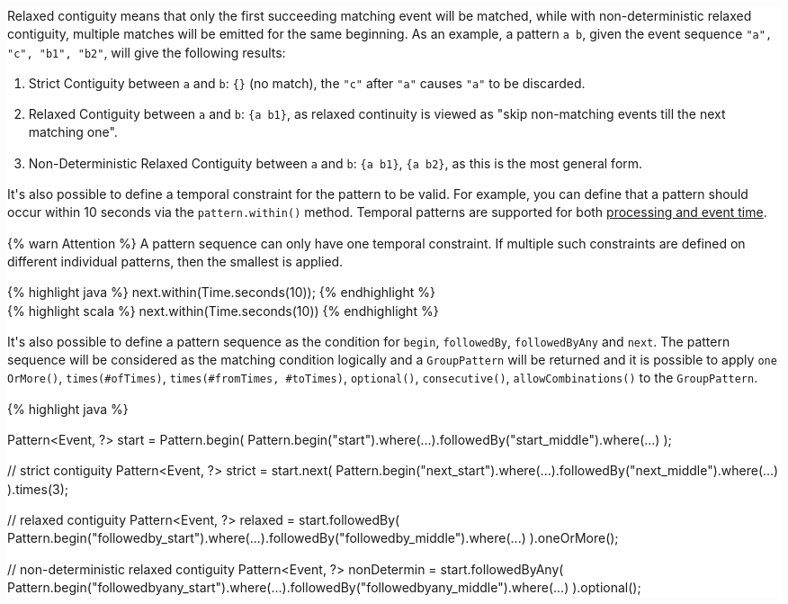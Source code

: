 Relaxed contiguity means that only the first succeeding matching event will be matched, while
with non-deterministic relaxed contiguity, multiple matches will be emitted for the same beginning. As an example,
a pattern `a b`, given the event sequence `"a", "c", "b1", "b2"`, will give the following results:

1. Strict Contiguity between `a` and `b`: `{}` (no match), the `"c"` after `"a"` causes `"a"` to be discarded.

2. Relaxed Contiguity between `a` and `b`: `{a b1}`, as relaxed continuity is viewed as "skip non-matching events
till the next matching one".

3. Non-Deterministic Relaxed Contiguity between `a` and `b`: `{a b1}`, `{a b2}`, as this is the most general form.

It's also possible to define a temporal constraint for the pattern to be valid.
For example, you can define that a pattern should occur within 10 seconds via the `pattern.within()` method.
Temporal patterns are supported for both [processing and event time]({{site.baseurl}}/dev/event_time.html).

{% warn Attention %} A pattern sequence can only have one temporal constraint. If multiple such constraints are defined on different individual patterns, then the smallest is applied.

<div class="codetabs" markdown="1">
<div data-lang="java" markdown="1">
{% highlight java %}
next.within(Time.seconds(10));
{% endhighlight %}
</div>

<div data-lang="scala" markdown="1">
{% highlight scala %}
next.within(Time.seconds(10))
{% endhighlight %}
</div>
</div>

It's also possible to define a pattern sequence as the condition for `begin`, `followedBy`, `followedByAny` and
`next`. The pattern sequence will be considered as the matching condition logically and a `GroupPattern` will be
returned and it is possible to apply `oneOrMore()`, `times(#ofTimes)`, `times(#fromTimes, #toTimes)`, `optional()`,
`consecutive()`, `allowCombinations()` to the `GroupPattern`.

<div class="codetabs" markdown="1">
<div data-lang="java" markdown="1">
{% highlight java %}

Pattern<Event, ?> start = Pattern.begin(
    Pattern.<Event>begin("start").where(...).followedBy("start_middle").where(...)
);

// strict contiguity
Pattern<Event, ?> strict = start.next(
    Pattern.<Event>begin("next_start").where(...).followedBy("next_middle").where(...)
).times(3);

// relaxed contiguity
Pattern<Event, ?> relaxed = start.followedBy(
    Pattern.<Event>begin("followedby_start").where(...).followedBy("followedby_middle").where(...)
).oneOrMore();

// non-deterministic relaxed contiguity
Pattern<Event, ?> nonDetermin = start.followedByAny(
    Pattern.<Event>begin("followedbyany_start").where(...).followedBy("followedbyany_middle").where(...)
).optional();
